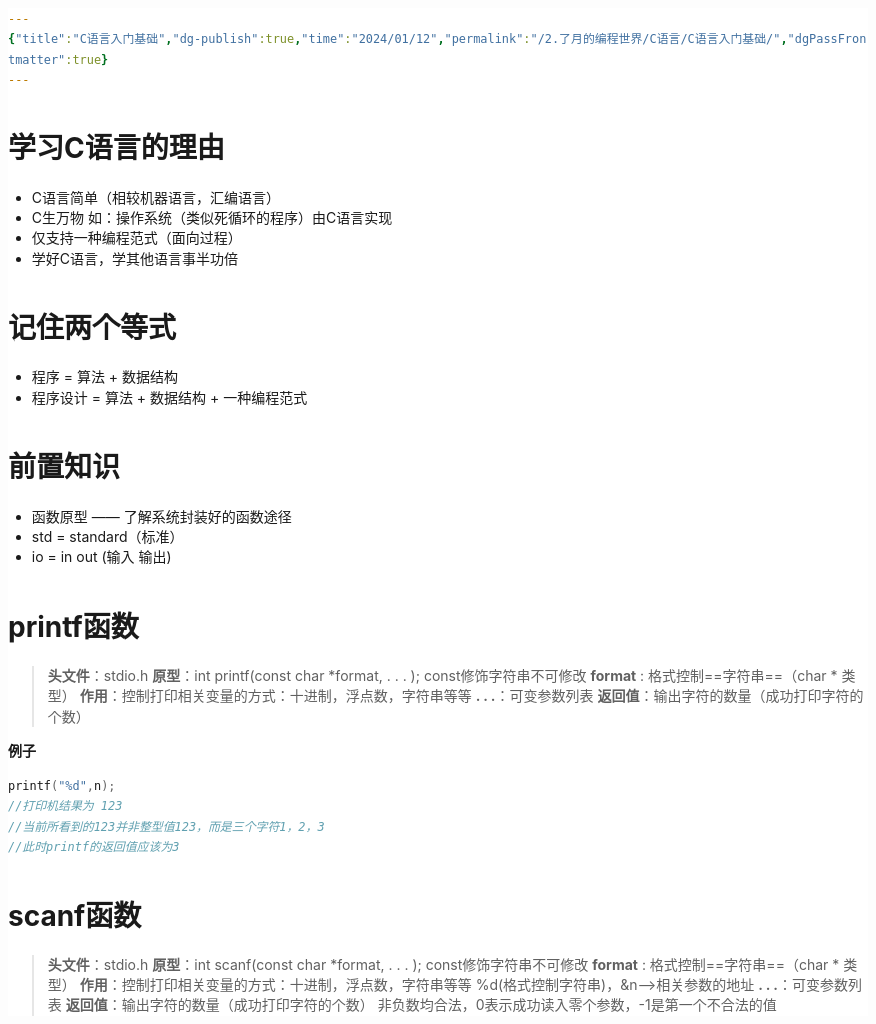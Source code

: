 ```yaml
---
{"title":"C语言入门基础","dg-publish":true,"time":"2024/01/12","permalink":"/2.了月的编程世界/C语言/C语言入门基础/","dgPassFrontmatter":true}
---
```


# 学习C语言的理由
* C语言简单（相较机器语言，汇编语言）
* C生万物 如：操作系统（类似死循环的程序）由C语言实现
* 仅支持一种编程范式（面向过程）
* 学好C语言，学其他语言事半功倍

# 记住两个等式
- 程序 = 算法 + 数据结构
- 程序设计 = 算法 + 数据结构 + 一种编程范式

# 前置知识
- 函数原型 —— 了解系统封装好的函数途径
- std = standard（标准）
- io = in out (输入 输出)

# printf函数
>**头文件**：stdio.h
  **原型**：int printf(const char \*format, . . . );
	  const修饰字符串不可修改
  **format** : 格式控制==字符串==（char * 类型）
	  **作用**：控制打印相关变量的方式：十进制，浮点数，字符串等等
  **. . .**：可变参数列表
  **返回值**：输出字符的数量（成功打印字符的个数）

**例子**
```c  
printf("%d",n);   
//打印机结果为 123
//当前所看到的123并非整型值123，而是三个字符1，2，3    
//此时printf的返回值应该为3
```

# scanf函数

>**头文件**：stdio.h
  **原型**：int scanf(const char \*format, . . . );
	  const修饰字符串不可修改
  **format** : 格式控制==字符串==（char * 类型）
	  **作用**：控制打印相关变量的方式：十进制，浮点数，字符串等等
	  %d(格式控制字符串)，&n——>相关参数的地址
  **. . .**：可变参数列表
  **返回值**：输出字符的数量（成功打印字符的个数）
	  非负数均合法，0表示成功读入零个参数，-1是第一个不合法的值
